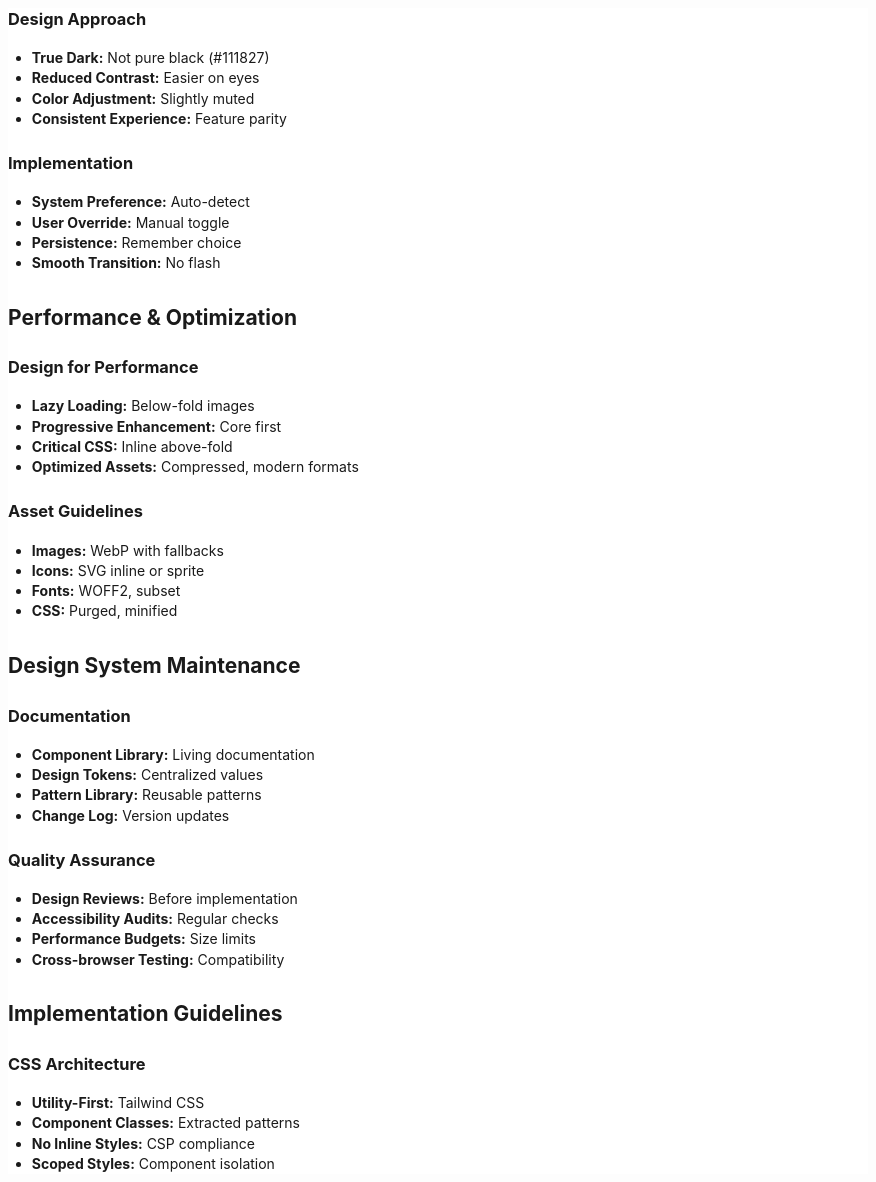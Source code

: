 ### Design Approach
- **True Dark:** Not pure black (#111827)
- **Reduced Contrast:** Easier on eyes
- **Color Adjustment:** Slightly muted
- **Consistent Experience:** Feature parity

### Implementation
- **System Preference:** Auto-detect
- **User Override:** Manual toggle
- **Persistence:** Remember choice
- **Smooth Transition:** No flash

## Performance & Optimization

### Design for Performance
- **Lazy Loading:** Below-fold images
- **Progressive Enhancement:** Core first
- **Critical CSS:** Inline above-fold
- **Optimized Assets:** Compressed, modern formats

### Asset Guidelines
- **Images:** WebP with fallbacks
- **Icons:** SVG inline or sprite
- **Fonts:** WOFF2, subset
- **CSS:** Purged, minified

## Design System Maintenance

### Documentation
- **Component Library:** Living documentation
- **Design Tokens:** Centralized values
- **Pattern Library:** Reusable patterns
- **Change Log:** Version updates

### Quality Assurance
- **Design Reviews:** Before implementation
- **Accessibility Audits:** Regular checks
- **Performance Budgets:** Size limits
- **Cross-browser Testing:** Compatibility

## Implementation Guidelines

### CSS Architecture
- **Utility-First:** Tailwind CSS
- **Component Classes:** Extracted patterns
- **No Inline Styles:** CSP compliance
- **Scoped Styles:** Component isolation
